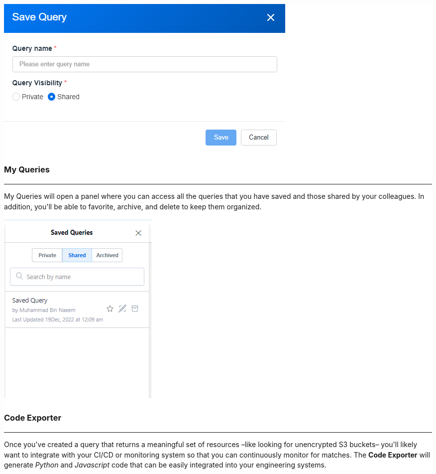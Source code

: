 ![](/tmpimg/save-query-prompt.png)

### My Queries ###
----------

My Queries will open a panel where you can access all the queries that you have saved and those shared by your colleagues. In addition, you'll be able to favorite, archive, and delete to keep them organized.

![](/tmpimg/saved-queries.png)

### Code Exporter ###
-------------

Once you've created a query that returns a meaningful set of resources –like looking for unencrypted S3 buckets– you'll likely want to integrate with your CI/CD or monitoring system so that you can continuously monitor for matches. The **Code Exporter** will generate _Python_ and _Javascript_ code that can be easily integrated into your engineering systems.
